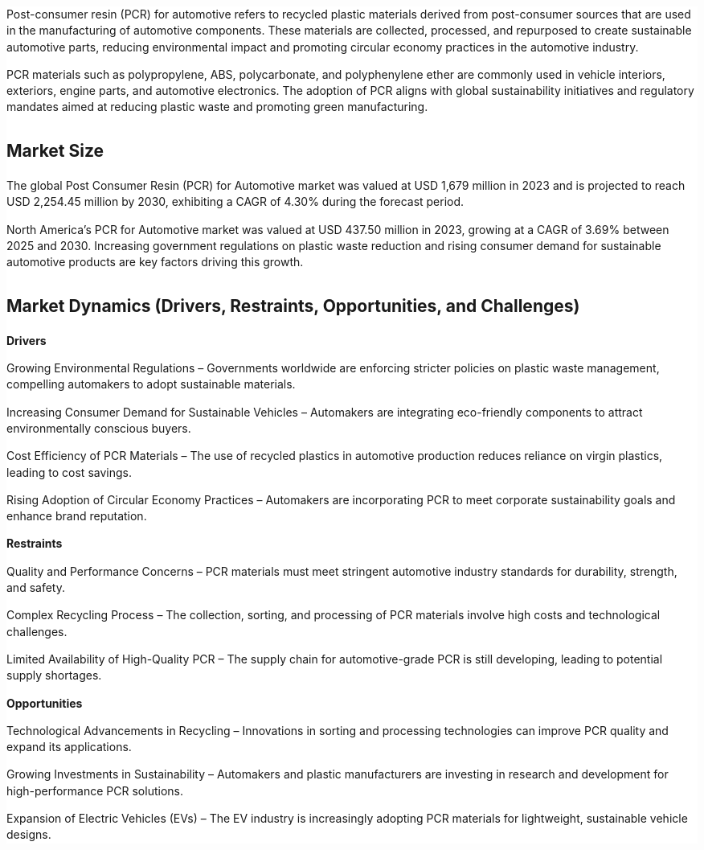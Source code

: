 Post-consumer resin (PCR) for automotive refers to recycled plastic materials derived from post-consumer sources that are used in the manufacturing of automotive components. These materials are collected, processed, and repurposed to create sustainable automotive parts, reducing environmental impact and promoting circular economy practices in the automotive industry.

PCR materials such as polypropylene, ABS, polycarbonate, and polyphenylene ether are commonly used in vehicle interiors, exteriors, engine parts, and automotive electronics. The adoption of PCR aligns with global sustainability initiatives and regulatory mandates aimed at reducing plastic waste and promoting green manufacturing.

## Market Size

The global Post Consumer Resin (PCR) for Automotive market was valued at USD 1,679 million in 2023 and is projected to reach USD 2,254.45 million by 2030, exhibiting a CAGR of 4.30% during the forecast period.

North America’s PCR for Automotive market was valued at USD 437.50 million in 2023, growing at a CAGR of 3.69% between 2025 and 2030. Increasing government regulations on plastic waste reduction and rising consumer demand for sustainable automotive products are key factors driving this growth.

## Market Dynamics (Drivers, Restraints, Opportunities, and Challenges)

**Drivers**

Growing Environmental Regulations – Governments worldwide are enforcing stricter policies on plastic waste management, compelling automakers to adopt sustainable materials.

Increasing Consumer Demand for Sustainable Vehicles – Automakers are integrating eco-friendly components to attract environmentally conscious buyers.

Cost Efficiency of PCR Materials – The use of recycled plastics in automotive production reduces reliance on virgin plastics, leading to cost savings.

Rising Adoption of Circular Economy Practices – Automakers are incorporating PCR to meet corporate sustainability goals and enhance brand reputation.

**Restraints**

Quality and Performance Concerns – PCR materials must meet stringent automotive industry standards for durability, strength, and safety.

Complex Recycling Process – The collection, sorting, and processing of PCR materials involve high costs and technological challenges.

Limited Availability of High-Quality PCR – The supply chain for automotive-grade PCR is still developing, leading to potential supply shortages.

**Opportunities**

Technological Advancements in Recycling – Innovations in sorting and processing technologies can improve PCR quality and expand its applications.

Growing Investments in Sustainability – Automakers and plastic manufacturers are investing in research and development for high-performance PCR solutions.

Expansion of Electric Vehicles (EVs) – The EV industry is increasingly adopting PCR materials for lightweight, sustainable vehicle designs.
